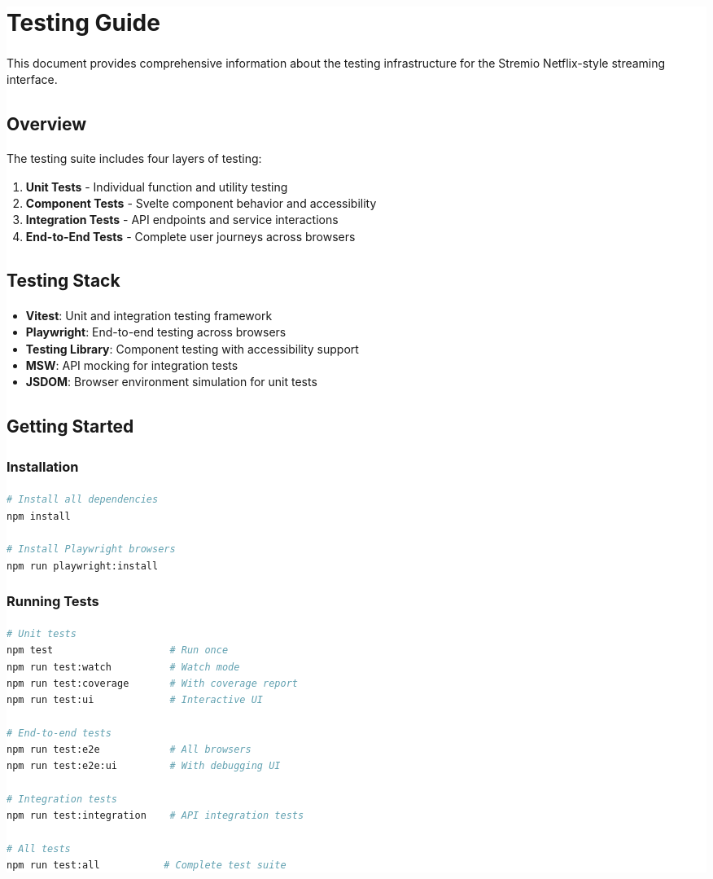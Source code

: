 # Testing Guide

This document provides comprehensive information about the testing infrastructure for the Stremio Netflix-style streaming interface.

## Overview

The testing suite includes four layers of testing:

1. **Unit Tests** - Individual function and utility testing
2. **Component Tests** - Svelte component behavior and accessibility
3. **Integration Tests** - API endpoints and service interactions
4. **End-to-End Tests** - Complete user journeys across browsers

## Testing Stack

- **Vitest**: Unit and integration testing framework
- **Playwright**: End-to-end testing across browsers
- **Testing Library**: Component testing with accessibility support
- **MSW**: API mocking for integration tests
- **JSDOM**: Browser environment simulation for unit tests

## Getting Started

### Installation

```bash
# Install all dependencies
npm install

# Install Playwright browsers
npm run playwright:install
```

### Running Tests

```bash
# Unit tests
npm test                    # Run once
npm run test:watch          # Watch mode
npm run test:coverage       # With coverage report
npm run test:ui             # Interactive UI

# End-to-end tests
npm run test:e2e            # All browsers
npm run test:e2e:ui         # With debugging UI

# Integration tests
npm run test:integration    # API integration tests

# All tests
npm run test:all           # Complete test suite
```
